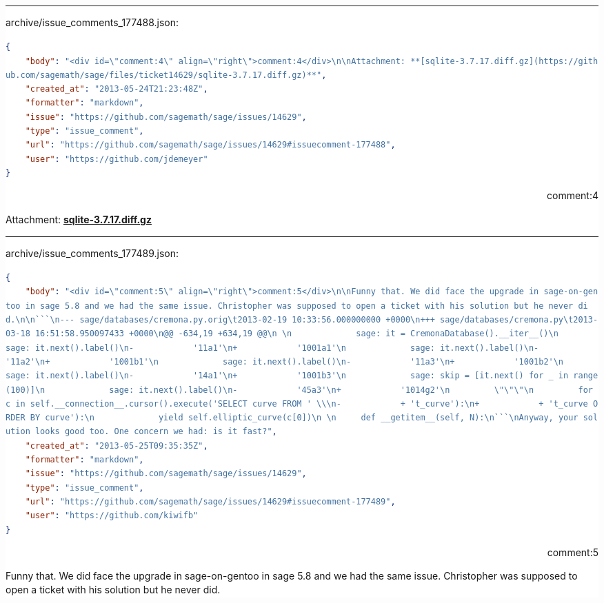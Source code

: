 


---

archive/issue_comments_177488.json:
```json
{
    "body": "<div id=\"comment:4\" align=\"right\">comment:4</div>\n\nAttachment: **[sqlite-3.7.17.diff.gz](https://github.com/sagemath/sage/files/ticket14629/sqlite-3.7.17.diff.gz)**",
    "created_at": "2013-05-24T21:23:48Z",
    "formatter": "markdown",
    "issue": "https://github.com/sagemath/sage/issues/14629",
    "type": "issue_comment",
    "url": "https://github.com/sagemath/sage/issues/14629#issuecomment-177488",
    "user": "https://github.com/jdemeyer"
}
```

<div id="comment:4" align="right">comment:4</div>

Attachment: **[sqlite-3.7.17.diff.gz](https://github.com/sagemath/sage/files/ticket14629/sqlite-3.7.17.diff.gz)**



---

archive/issue_comments_177489.json:
```json
{
    "body": "<div id=\"comment:5\" align=\"right\">comment:5</div>\n\nFunny that. We did face the upgrade in sage-on-gentoo in sage 5.8 and we had the same issue. Christopher was supposed to open a ticket with his solution but he never did.\n\n```\n--- sage/databases/cremona.py.orig\t2013-02-19 10:33:56.000000000 +0000\n+++ sage/databases/cremona.py\t2013-03-18 16:51:58.950097433 +0000\n@@ -634,19 +634,19 @@\n \n             sage: it = CremonaDatabase().__iter__()\n             sage: it.next().label()\n-            '11a1'\n+            '1001a1'\n             sage: it.next().label()\n-            '11a2'\n+            '1001b1'\n             sage: it.next().label()\n-            '11a3'\n+            '1001b2'\n             sage: it.next().label()\n-            '14a1'\n+            '1001b3'\n             sage: skip = [it.next() for _ in range(100)]\n             sage: it.next().label()\n-            '45a3'\n+            '1014g2'\n         \"\"\"\n         for c in self.__connection__.cursor().execute('SELECT curve FROM ' \\\n-            + 't_curve'):\n+            + 't_curve ORDER BY curve'):\n             yield self.elliptic_curve(c[0])\n \n     def __getitem__(self, N):\n```\nAnyway, your solution looks good too. One concern we had: is it fast?",
    "created_at": "2013-05-25T09:35:35Z",
    "formatter": "markdown",
    "issue": "https://github.com/sagemath/sage/issues/14629",
    "type": "issue_comment",
    "url": "https://github.com/sagemath/sage/issues/14629#issuecomment-177489",
    "user": "https://github.com/kiwifb"
}
```

<div id="comment:5" align="right">comment:5</div>

Funny that. We did face the upgrade in sage-on-gentoo in sage 5.8 and we had the same issue. Christopher was supposed to open a ticket with his solution but he never did.
